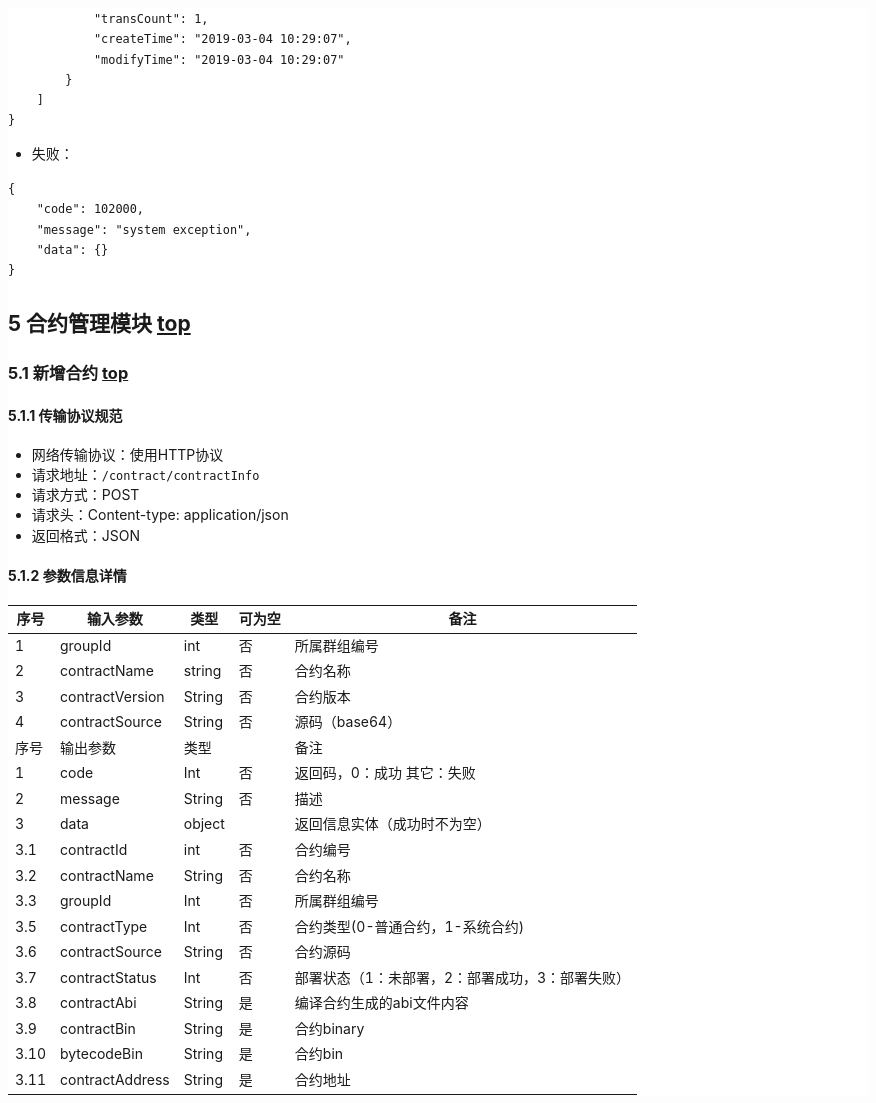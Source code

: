 ```
            "transCount": 1,
            "createTime": "2019-03-04 10:29:07",
            "modifyTime": "2019-03-04 10:29:07"
        }
    ]
}
```

* 失败：
```
{
    "code": 102000,
    "message": "system exception",
    "data": {}
}
```

## <span id="5">5 合约管理模块</span>  [top](#1)

### <span id="5.1">5.1 新增合约</span>  [top](#1)

#### 5.1.1 传输协议规范
* 网络传输协议：使用HTTP协议
* 请求地址：`/contract/contractInfo`
* 请求方式：POST
* 请求头：Content-type: application/json
* 返回格式：JSON

#### 5.1.2 参数信息详情

| 序号 | 输入参数        | 类型          | 可为空 | 备注                                            |
|------|-----------------|---------------|--------|-------------------------------------------------|
| 1    | groupId       | int           | 否     | 所属群组编号                                    |
| 2    | contractName    | string        | 否     | 合约名称                                        |
| 3    | contractVersion | String        | 否     | 合约版本                                        |
| 4    | contractSource  | String        | 否     | 源码（base64）                                  |
| 序号 | 输出参数        | 类型          |        | 备注                                            |
| 1    | code            | Int           | 否     | 返回码，0：成功 其它：失败                      |
| 2    | message         | String        | 否     | 描述                                            |
| 3    | data            | object        |        | 返回信息实体（成功时不为空）                    |
| 3.1  | contractId      | int           | 否     | 合约编号                                        |
| 3.2  | contractName    | String        | 否     | 合约名称                                        |
| 3.3  | groupId       | Int           | 否     | 所属群组编号                                      |
| 3.5  | contractType    | Int           | 否     | 合约类型(0-普通合约，1-系统合约)                |
| 3.6  | contractSource  | String        | 否     | 合约源码                                        |
| 3.7  | contractStatus  | Int           | 否     | 部署状态（1：未部署，2：部署成功，3：部署失败） |
| 3.8  | contractAbi     | String        | 是     | 编译合约生成的abi文件内容                       |
| 3.9  | contractBin     | String        | 是     | 合约binary                                      |
| 3.10 | bytecodeBin     | String        | 是     | 合约bin                                         |
| 3.11 | contractAddress | String        | 是     | 合约地址                                        |